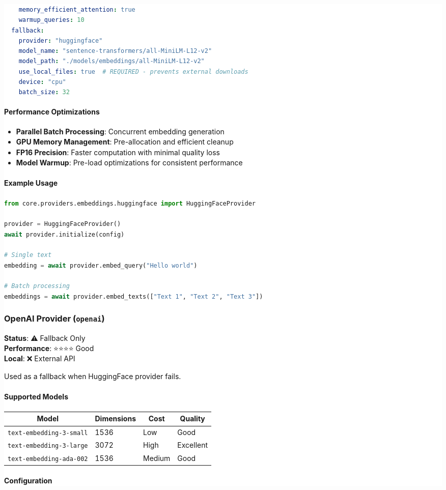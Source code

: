 ```yaml
    memory_efficient_attention: true
    warmup_queries: 10
  fallback:
    provider: "huggingface"
    model_name: "sentence-transformers/all-MiniLM-L12-v2"
    model_path: "./models/embeddings/all-MiniLM-L12-v2"
    use_local_files: true  # REQUIRED - prevents external downloads
    device: "cpu"
    batch_size: 32
```

#### Performance Optimizations

- **Parallel Batch Processing**: Concurrent embedding generation
- **GPU Memory Management**: Pre-allocation and efficient cleanup
- **FP16 Precision**: Faster computation with minimal quality loss
- **Model Warmup**: Pre-load optimizations for consistent performance

#### Example Usage

```python
from core.providers.embeddings.huggingface import HuggingFaceProvider

provider = HuggingFaceProvider()
await provider.initialize(config)

# Single text
embedding = await provider.embed_query("Hello world")

# Batch processing
embeddings = await provider.embed_texts(["Text 1", "Text 2", "Text 3"])
```

### OpenAI Provider (`openai`)

**Status**: ⚠️ Fallback Only  
**Performance**: ⭐⭐⭐⭐ Good  
**Local**: ❌ External API

Used as a fallback when HuggingFace provider fails.

#### Supported Models

| Model | Dimensions | Cost | Quality |
|-------|------------|------|---------|
| `text-embedding-3-small` | 1536 | Low | Good |
| `text-embedding-3-large` | 3072 | High | Excellent |
| `text-embedding-ada-002` | 1536 | Medium | Good |

#### Configuration
